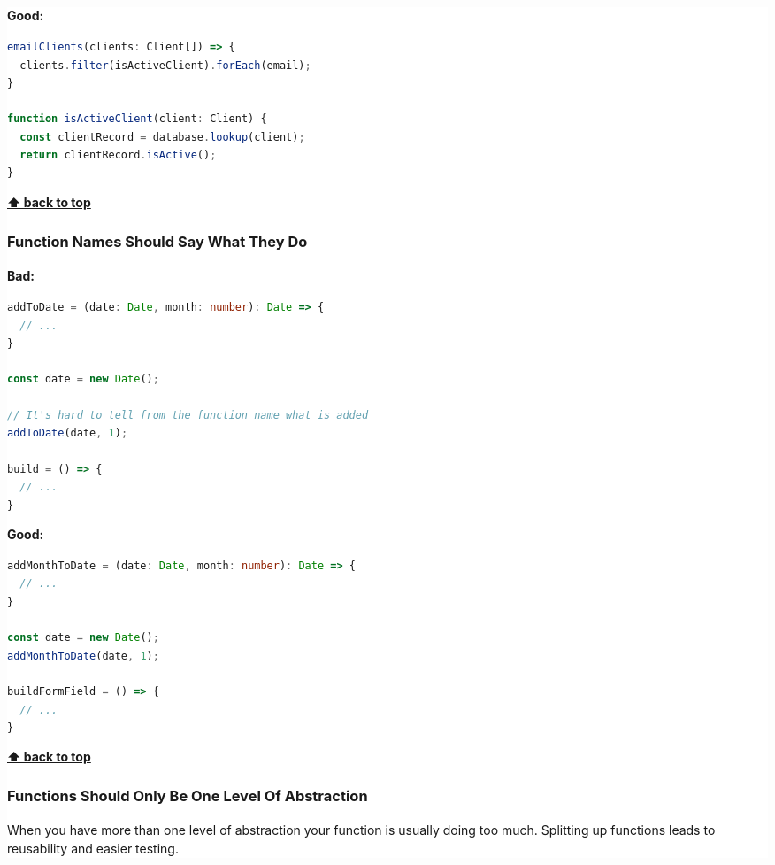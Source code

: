 **Good:**

```ts
emailClients(clients: Client[]) => {
  clients.filter(isActiveClient).forEach(email);
}

function isActiveClient(client: Client) {
  const clientRecord = database.lookup(client);
  return clientRecord.isActive();
}
```

**[⬆ back to top](#table-of-contents)**

### Function Names Should Say What They Do

**Bad:**

```ts
addToDate = (date: Date, month: number): Date => {
  // ...
}

const date = new Date();

// It's hard to tell from the function name what is added
addToDate(date, 1);

build = () => {
  // ...
}
```

**Good:**

```ts
addMonthToDate = (date: Date, month: number): Date => {
  // ...
}

const date = new Date();
addMonthToDate(date, 1);

buildFormField = () => {
  // ...
}
```

**[⬆ back to top](#table-of-contents)**

### Functions Should Only Be One Level Of Abstraction

When you have more than one level of abstraction your function is usually doing too much. Splitting up functions leads to reusability and easier testing.

